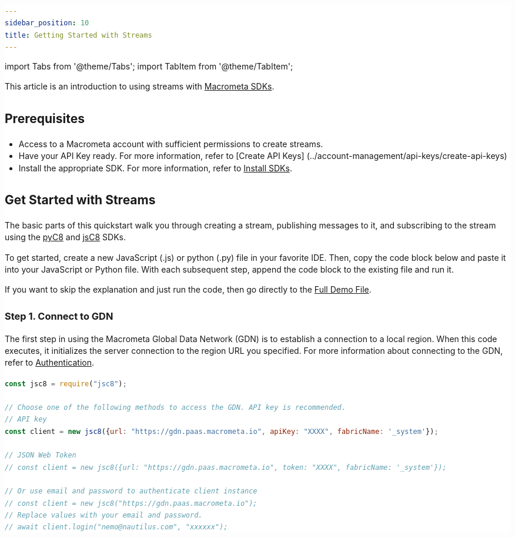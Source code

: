 ```yaml
---
sidebar_position: 10
title: Getting Started with Streams
---
```


import Tabs from '@theme/Tabs';
import TabItem from '@theme/TabItem';

This article is an introduction to using streams with [Macrometa SDKs](../sdks/index.md).

## Prerequisites

- Access to a Macrometa account with sufficient permissions to create streams.
- Have your API Key ready. For more information, refer to [Create API Keys] (../account-management/api-keys/create-api-keys)
- Install the appropriate SDK. For more information, refer to [Install SDKs](../sdks/install-sdks.md).

## Get Started with Streams

The basic parts of this quickstart walk you through creating a stream, publishing messages to it, and subscribing to the stream using the [pyC8](https://pyc8.readthedocs.io/en/latest/) and [jsC8](https://www.npmjs.com/package/jsc8) SDKs.

To get started, create a new JavaScript (.js) or python (.py) file in your favorite IDE. Then, copy the code block below and paste it into your JavaScript or Python file. With each subsequent step, append the code block to the existing file and run it.

If you want to skip the explanation and just run the code, then go directly to the [Full Demo File](#full-demo-file).

### Step 1. Connect to GDN

The first step in using the Macrometa Global Data Network (GDN) is to establish a connection to a local region. When this code executes, it initializes the server connection to the region URL you specified. For more information about connecting to the GDN, refer to [Authentication](../account-management/auth/index.md).

<Tabs groupId="operating-systems">
<TabItem value="js" label="JavaScript">

```js
const jsc8 = require("jsc8");

// Choose one of the following methods to access the GDN. API key is recommended.
// API key
const client = new jsc8({url: "https://gdn.paas.macrometa.io", apiKey: "XXXX", fabricName: '_system'});

// JSON Web Token
// const client = new jsc8({url: "https://gdn.paas.macrometa.io", token: "XXXX", fabricName: '_system'});

// Or use email and password to authenticate client instance
// const client = new jsc8("https://gdn.paas.macrometa.io");
// Replace values with your email and password.
// await client.login("nemo@nautilus.com", "xxxxxx"); 
```
